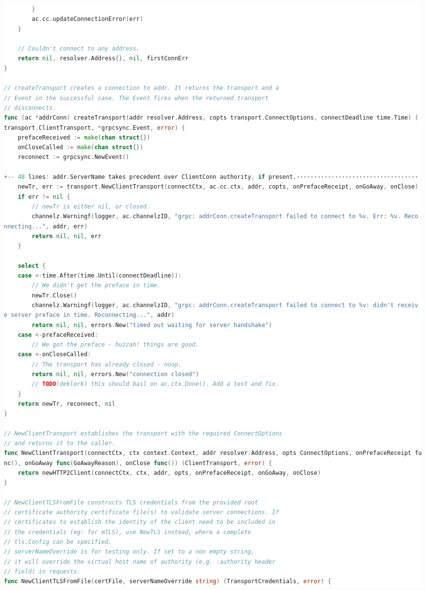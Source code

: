 ```go
        }
        ac.cc.updateConnectionError(err)
    }

    // Couldn't connect to any address.
    return nil, resolver.Address{}, nil, firstConnErr
}

// createTransport creates a connection to addr. It returns the transport and a
// Event in the successful case. The Event fires when the returned transport
// disconnects.
func (ac *addrConn) createTransport(addr resolver.Address, copts transport.ConnectOptions, connectDeadline time.Time) (       transport.ClientTransport, *grpcsync.Event, error) {
    prefaceReceived := make(chan struct{})
    onCloseCalled := make(chan struct{})
    reconnect := grpcsync.NewEvent()

+-- 48 lines: addr.ServerName takes precedent over ClientConn authority, if present.···································
    newTr, err := transport.NewClientTransport(connectCtx, ac.cc.ctx, addr, copts, onPrefaceReceipt, onGoAway, onClose)
    if err != nil {                            
        // newTr is either nil, or closed.                                         
        channelz.Warningf(logger, ac.channelzID, "grpc: addrConn.createTransport failed to connect to %v. Err: %v. Reco       nnecting...", addr, err)
        return nil, nil, err                                                   
    }                                                                   
             
    select {
    case <-time.After(time.Until(connectDeadline)):
        // We didn't get the preface in time.
        newTr.Close()
        channelz.Warningf(logger, ac.channelzID, "grpc: addrConn.createTransport failed to connect to %v: didn't receiv       e server preface in time. Reconnecting...", addr)
        return nil, nil, errors.New("timed out waiting for server handshake")
    case <-prefaceReceived:
        // We got the preface - huzzah! things are good.
    case <-onCloseCalled:                                                          
        // The transport has already closed - noop.
        return nil, nil, errors.New("connection closed")
        // TODO(deklerk) this should bail on ac.ctx.Done(). Add a test and fix.
    }                                                                   
    return newTr, reconnect, nil
}         

// NewClientTransport establishes the transport with the required ConnectOptions
// and returns it to the caller.                                                
func NewClientTransport(connectCtx, ctx context.Context, addr resolver.Address, opts ConnectOptions, onPrefaceReceipt fu      nc(), onGoAway func(GoAwayReason), onClose func()) (ClientTransport, error) {
    return newHTTP2Client(connectCtx, ctx, addr, opts, onPrefaceReceipt, onGoAway, onClose)
}                                                                             

// NewClientTLSFromFile constructs TLS credentials from the provided root
// certificate authority certificate file(s) to validate server connections. If
// certificates to establish the identity of the client need to be included in                      
// the credentials (eg: for mTLS), use NewTLS instead, where a complete
// tls.Config can be specified.
// serverNameOverride is for testing only. If set to a non empty string,
// it will override the virtual host name of authority (e.g. :authority header
// field) in requests.
func NewClientTLSFromFile(certFile, serverNameOverride string) (TransportCredentials, error) {
```